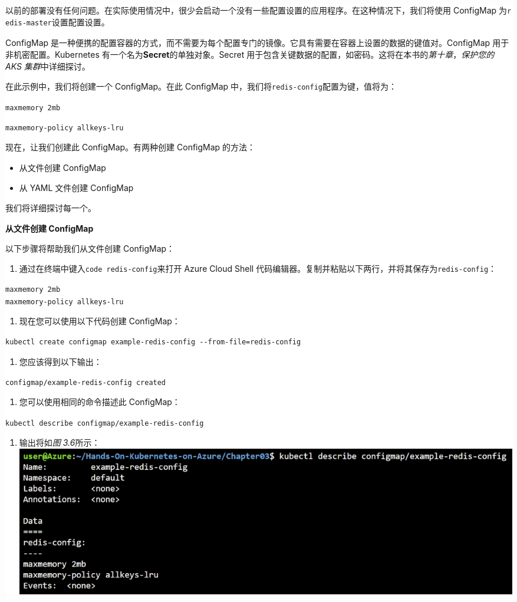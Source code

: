 以前的部署没有任何问题。在实际使用情况中，很少会启动一个没有一些配置设置的应用程序。在这种情况下，我们将使用 ConfigMap 为`redis-master`设置配置设置。

ConfigMap 是一种便携的配置容器的方式，而不需要为每个配置专门的镜像。它具有需要在容器上设置的数据的键值对。ConfigMap 用于非机密配置。Kubernetes 有一个名为**Secret**的单独对象。Secret 用于包含关键数据的配置，如密码。这将在本书的*第十章*，*保护您的 AKS 集群*中详细探讨。

在此示例中，我们将创建一个 ConfigMap。在此 ConfigMap 中，我们将`redis-config`配置为键，值将为：

`maxmemory 2mb`

`maxmemory-policy allkeys-lru`

现在，让我们创建此 ConfigMap。有两种创建 ConfigMap 的方法：

+   从文件创建 ConfigMap

+   从 YAML 文件创建 ConfigMap

我们将详细探讨每一个。

**从文件创建 ConfigMap**

以下步骤将帮助我们从文件创建 ConfigMap：

1.  通过在终端中键入`code redis-config`来打开 Azure Cloud Shell 代码编辑器。复制并粘贴以下两行，并将其保存为`redis-config`：

```
maxmemory 2mb
maxmemory-policy allkeys-lru
```

1.  现在您可以使用以下代码创建 ConfigMap：

```
kubectl create configmap example-redis-config --from-file=redis-config
```

1.  您应该得到以下输出：

```
configmap/example-redis-config created
```

1.  您可以使用相同的命令描述此 ConfigMap：

```
kubectl describe configmap/example-redis-config
```

1.  输出将如*图 3.6*所示：![使用 kubectl describe configmap/example-redis-config 命令，将生成提供名称、命名空间、标签、注释、数据、redis-config、内存和事件等详细信息的输出。](img/Figure_3.6.jpg)
